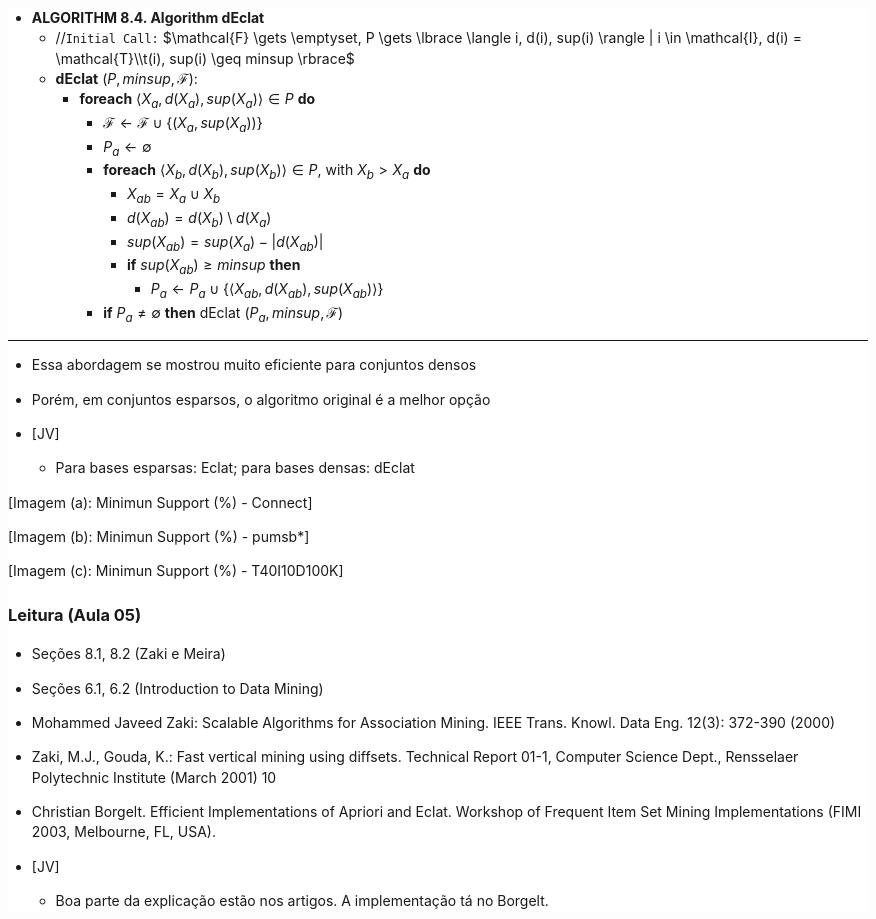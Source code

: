 
- **ALGORITHM 8.4. Algorithm dEclat**
  - //`Initial Call:` $\mathcal{F} \gets \emptyset, P \gets \lbrace  \langle i, d(i), sup(i) \rangle | i \in \mathcal{I}, d(i) = \mathcal{T}\\t(i), sup(i) \geq minsup  \rbrace$
  - **dEclat** $(P, minsup, \mathcal{F})$:
    - **foreach** $\langle X_a, d(X_a), sup(X_a) \rangle \in P$ **do**
      - $\mathcal{F} \gets \mathcal{F} \cup \lbrace (X_a, sup(X_a)) \rbrace$
      - $P_a \gets \emptyset$
      - **foreach** $\langle X_b, d(X_b), sup(X_b) \rangle \in P$, with $X_b > X_a$ **do**
        - $X_{ab} = X_a \cup X_b$
        - $d(X_{ab}) = d(X_b) \setminus d(X_a)$
        - $sup(X_{ab}) = sup(X_a) - |d(X_{ab})|$
        - **if** $sup(X_{ab}) \geq minsup$ **then**
          - $P_a \gets P_a \cup \lbrace  \langle X_{ab}, d(X_{ab}), sup(X_{ab}) \rangle  \rbrace$
      - **if** $P_a \neq \emptyset$ **then** dEclat $(P_a, minsup, \mathcal{F})$

---

- Essa abordagem se mostrou muito eficiente para conjuntos densos
- Porém, em conjuntos esparsos, o algoritmo original é a melhor opção

- [JV]
  - Para bases esparsas: Eclat; para bases densas: dEclat

[Imagem (a): Minimun Support (%) - Connect]

[Imagem (b): Minimun Support (%) - pumsb*]

[Imagem (c): Minimun Support (%) - T40I10D100K]

### Leitura (Aula 05)

- Seções 8.1, 8.2 (Zaki e Meira)
- Seções 6.1, 6.2 (Introduction to Data Mining)
- Mohammed Javeed Zaki: Scalable Algorithms for Association Mining. IEEE Trans. Knowl. Data Eng. 12(3): 372-390 (2000)
- Zaki, M.J., Gouda, K.: Fast vertical mining using diffsets. Technical Report 01-1, Computer Science Dept., Rensselaer Polytechnic Institute (March 2001) 10
- Christian Borgelt. Efficient Implementations of Apriori and Eclat. Workshop of Frequent Item Set Mining Implementations (FIMI 2003, Melbourne, FL, USA).

- [JV]
  - Boa parte da explicação estão nos artigos. A implementação tá no Borgelt.
